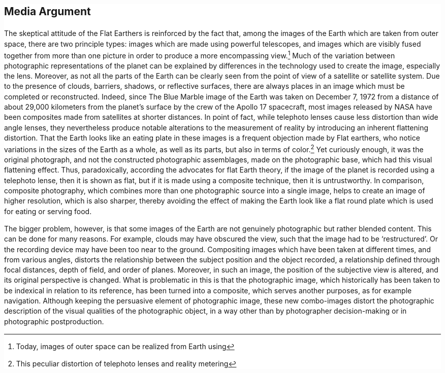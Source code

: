 ## Media Argument 

The skeptical attitude of the Flat Earthers is reinforced by the fact
that, among the images of the Earth which are taken from outer space,
there are two principle types: images which are made using powerful
telescopes, and images which are visibly fused together from more than
one picture in order to produce a more encompassing view.[^26] Much of
the variation between photographic representations of the planet can be
explained by differences in the technology used to create the image,
especially the lens. Moreover, as not all the parts of the Earth can be
clearly seen from the point of view of a satellite or satellite system.
Due to the presence of clouds, barriers, shadows, or reflective
surfaces, there are always places in an image which must be completed or
reconstructed. Indeed, since The Blue Marble image of the Earth was
taken on December 7, 1972 from a distance of about 29,000 kilometers
from the planet’s surface by the crew of the Apollo 17 spacecraft, most
images released by NASA have been composites made from satellites at
shorter distances. In point of fact, while telephoto lenses cause less
distortion than wide angle lenses, they nevertheless produce notable
alterations to the measurement of reality by introducing an inherent
flattening distortion. That the Earth looks like an eating plate in
these images is a frequent objection made by Flat earthers, who notice
variations in the sizes of the Earth as a whole, as well as its parts,
but also in terms of color.[^27] Yet curiously enough, it was the
original photograph, and not the constructed photographic assemblages,
made on the photographic base, which had this visual flattening effect.
Thus, paradoxically, according the advocates for flat Earth theory, if
the image of the planet is recorded using a telephoto lense, then it is
shown as flat, but if it is made using a composite technique, then it is
untrustworthy. In comparison, composite photography, which combines more
than one photographic source into a single image, helps to create an
image of higher resolution, which is also sharper, thereby avoiding the
effect of making the Earth look like a flat round plate which is used
for eating or serving food.

The bigger problem, however, is that some images of the Earth are not
genuinely photographic but rather blended content. This can be done for
many reasons. For example, clouds may have obscured the view, such that
the image had to be ‘restructured’. Or the recording device may have
been too near to the ground. Compositing images which have been taken at
different times, and from various angles, distorts the relationship
between the subject position and the object recorded, a relationship
defined through focal distances, depth of field, and order of planes.
Moreover, in such an image, the position of the subjective view is
altered, and its original perspective is changed. What is problematic in
this is that the photographic image, which historically has been taken
to be indexical in relation to its reference, has been turned into a
composite, which serves another purposes, as for example navigation.
Although keeping the persuasive element of photographic image, these new
combo-images distort the photographic description of the visual
qualities of the photographic object, in a way other than by
photographer decision-making or in photographic postproduction.


[^1]: See for example: Bill Kayasing, *We Never Went to the Moon:
[^2]: Trevor Nace, ‘Only Two-Thirds of American Millennials Believe the
[^3]: Richard Sprenger, James Bullock, Alex Healey, Tom Silverstone and
[^4]: I refer here to the distinction Hubert Damisch made in his
[^5]: Edwin Abbott Abbott, *Flatland: A Romance of Many Dimension*s, new
[^6]: Abbott’s work reminds us not only on complexity of the world but
[^7]: Thus, Bernhard Riemann assumed the fourth dimension in defining
[^8]: Also known as the Gödel’s second theorem.
[^9]: Rhonda Roland Shearer. ‘From Flatland to Fractaland: New
[^10]: Abbott’s understanding of epistemology in terms of geometry also
[^11]: #  For more see: Dirk L. Couprie, *When the Earth was Flat: Studies in Ancient Greek and Chinese Cosmology*, Berlin: Springer, 2018.
[^12]: Aristotle, *On the Heavens*, part 13.
[^13]: []{#__RefHeading___Toc78020_3983396227 .anchor} Aristotle’s idea
[^14]: For the history of the flat earth idea see Christine Garwood,
[^15]: Richard Buckminster Fuller, *Operating Manual for Spaceship
[^16]: Curiously enough, the segment of the population which believes
[^17]: These YouTube channels include, for example, ‘Globebusters’*,*
[^18]: See: Mark Sargent, *Flat Earth Clues: The Sky's The Limit*,
[^19]: According Google Trends, the major interest in flat Earth was by
[^20]: This theory is challenged by Jeffrey Burton Russell states, ‘five
[^21]: Among definitely medieval beliefs surely is the one by Gregory
[^22]: The Argument of Intelligent Design is derived from Descartes’
[^23]: #  See for example arguments of Eric Tabborn, *PROOF: Does God Say the Earth is Flat?: Ending the Debate Between the Flat Earth vs. the Globe*, publisher unknown, 2018. 
[^24]: See: Elaine Chadwick Clanton: *Flat Earth for Dummies 101:
[^25]: For more arguments see: Kaleb Shuttleworth, *Planet or Plane?: A
[^26]: Today, images of outer space can be realized from Earth using
[^27]: This peculiar distortion of telephoto lenses and reality metering
[^28]: Kittler, *Optical Media*, 208.
[^29]: Flat screens also function aesthetically, as in the way Alexander
[^30]: Samuel Y. Edgerton, *The Mirror, the Window, and the Telescope*:
[^31]: See Anne Friedberg, *The Virtual Window: From Alberti to
[^32]: Ludwig Wittgenstein, *Tractatus Logico Philosophicus*, London:
[^33]: Virilio, *Lost Dimension,* 66.
[^34]: Virilio, *Lost Dimension*.
[^35]: Virilio, *Lost Dimension*, 103. Thus, Virilio introduces two